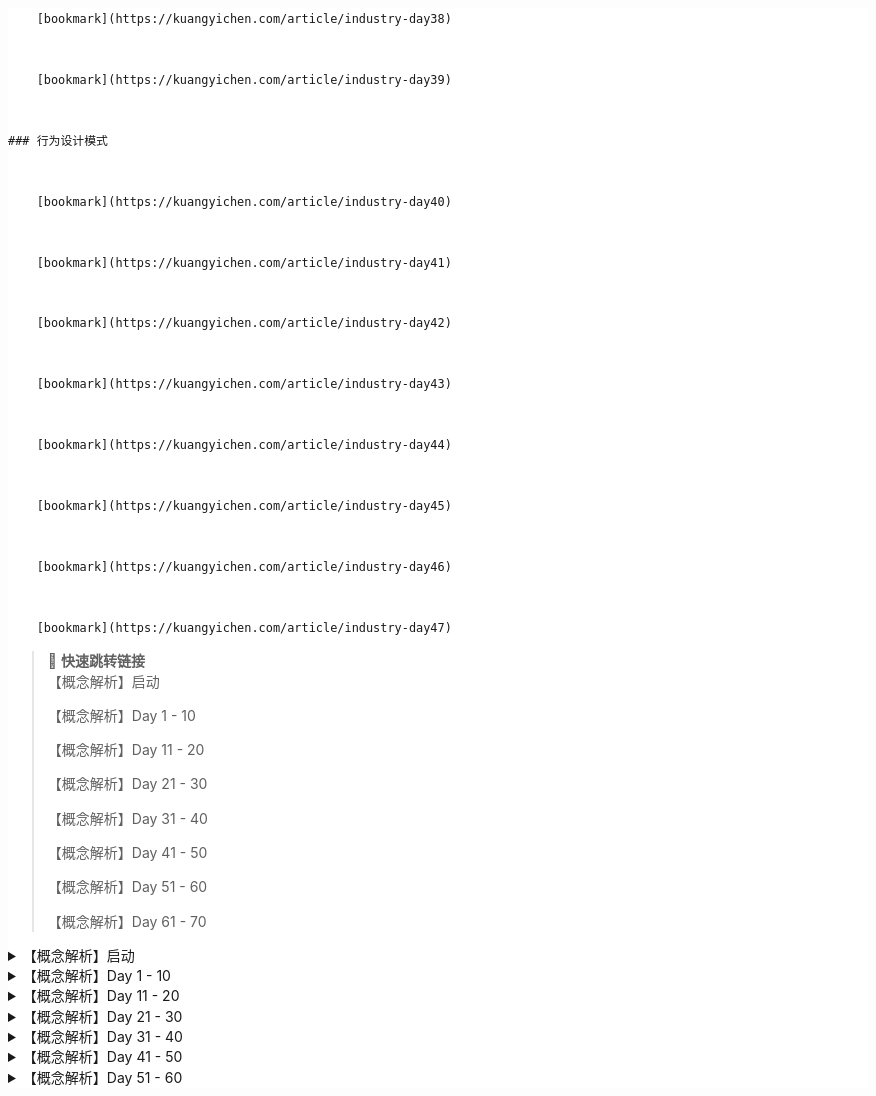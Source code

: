 
    	[bookmark](https://kuangyichen.com/article/industry-day38)


    	[bookmark](https://kuangyichen.com/article/industry-day39)


    ### 行为设计模式


    	[bookmark](https://kuangyichen.com/article/industry-day40)


    	[bookmark](https://kuangyichen.com/article/industry-day41)


    	[bookmark](https://kuangyichen.com/article/industry-day42)


    	[bookmark](https://kuangyichen.com/article/industry-day43)


    	[bookmark](https://kuangyichen.com/article/industry-day44)


    	[bookmark](https://kuangyichen.com/article/industry-day45)


    	[bookmark](https://kuangyichen.com/article/industry-day46)


    	[bookmark](https://kuangyichen.com/article/industry-day47)

> 📌 **快速跳转链接**  
> 【概念解析】启动
>
> 【概念解析】Day 1 - 10
>
> 【概念解析】Day 11 - 20
>
> 【概念解析】Day 21 - 30
>
> 【概念解析】Day 31 - 40
>
> 【概念解析】Day 41 - 50
>
> 【概念解析】Day 51 - 60
>
> 【概念解析】Day 61 - 70

<details><summary>【概念解析】启动</summary></details>

<details><summary>【概念解析】Day 1 - 10</summary></details>

<details><summary>【概念解析】Day 11 - 20</summary></details>

<details><summary>【概念解析】Day 21 - 30</summary></details>

<details><summary>【概念解析】Day 31 - 40</summary></details>

<details><summary>【概念解析】Day 41 - 50</summary></details>

<details><summary>【概念解析】Day 51 - 60</summary></details>
